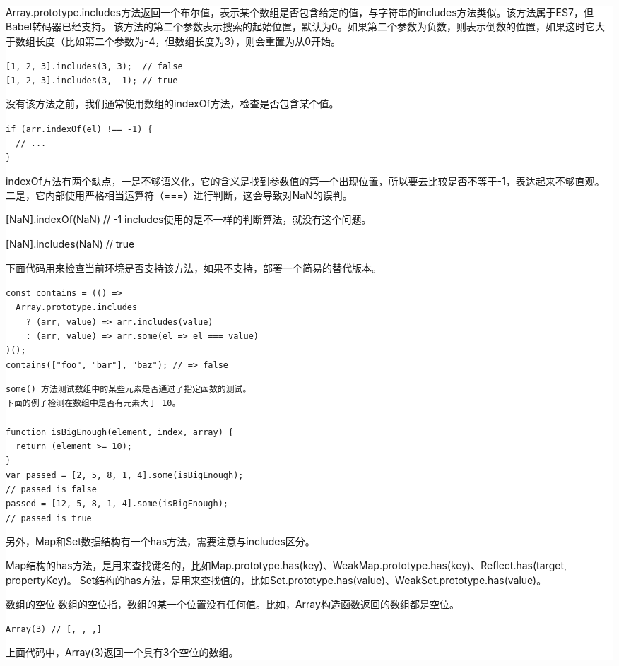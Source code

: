 Array.prototype.includes方法返回一个布尔值，表示某个数组是否包含给定的值，与字符串的includes方法类似。该方法属于ES7，但Babel转码器已经支持。
该方法的第二个参数表示搜索的起始位置，默认为0。如果第二个参数为负数，则表示倒数的位置，如果这时它大于数组长度（比如第二个参数为-4，但数组长度为3），则会重置为从0开始。
```
[1, 2, 3].includes(3, 3);  // false
[1, 2, 3].includes(3, -1); // true
```

没有该方法之前，我们通常使用数组的indexOf方法，检查是否包含某个值。
```
if (arr.indexOf(el) !== -1) {
  // ...
}
```
indexOf方法有两个缺点，一是不够语义化，它的含义是找到参数值的第一个出现位置，所以要去比较是否不等于-1，表达起来不够直观。二是，它内部使用严格相当运算符（===）进行判断，这会导致对NaN的误判。

[NaN].indexOf(NaN)
// -1
includes使用的是不一样的判断算法，就没有这个问题。

[NaN].includes(NaN)
// true

下面代码用来检查当前环境是否支持该方法，如果不支持，部署一个简易的替代版本。
```
const contains = (() =>
  Array.prototype.includes
    ? (arr, value) => arr.includes(value)
    : (arr, value) => arr.some(el => el === value)
)();
contains(["foo", "bar"], "baz"); // => false
```
```
some() 方法测试数组中的某些元素是否通过了指定函数的测试。
下面的例子检测在数组中是否有元素大于 10。

function isBigEnough(element, index, array) {
  return (element >= 10);
}
var passed = [2, 5, 8, 1, 4].some(isBigEnough);
// passed is false
passed = [12, 5, 8, 1, 4].some(isBigEnough);
// passed is true
```

另外，Map和Set数据结构有一个has方法，需要注意与includes区分。

Map结构的has方法，是用来查找键名的，比如Map.prototype.has(key)、WeakMap.prototype.has(key)、Reflect.has(target, propertyKey)。
Set结构的has方法，是用来查找值的，比如Set.prototype.has(value)、WeakSet.prototype.has(value)。


数组的空位
数组的空位指，数组的某一个位置没有任何值。比如，Array构造函数返回的数组都是空位。
```
Array(3) // [, , ,]
```
上面代码中，Array(3)返回一个具有3个空位的数组。
